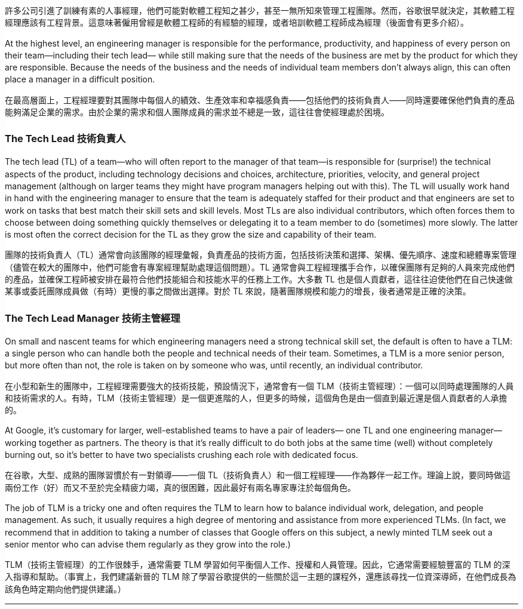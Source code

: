 許多公司引進了訓練有素的人事經理，他們可能對軟體工程知之甚少，甚至一無所知來管理工程團隊。然而，谷歌很早就決定，其軟體工程經理應該有工程背景。這意味著僱用曾經是軟體工程師的有經驗的經理，或者培訓軟體工程師成為經理（後面會有更多介紹）。

At the highest level, an engineering manager is responsible for the performance, productivity, and happiness of every person on their team—including their tech lead— while still making sure that the needs of the business are met by the product for which they are responsible. Because the needs of the business and the needs of individual team members don’t always align, this can often place a manager in a difficult position.

在最高層面上，工程經理要對其團隊中每個人的績效、生產效率和幸福感負責——包括他們的技術負責人——同時還要確保他們負責的產品能夠滿足企業的需求。由於企業的需求和個人團隊成員的需求並不總是一致，這往往會使經理處於困境。

### The Tech Lead 技術負責人

The tech lead (TL) of a team—who will often report to the manager of that team—is responsible for (surprise!) the technical aspects of the product, including technology decisions and choices, architecture, priorities, velocity, and general project management (although on larger teams they might have program managers helping out with this). The TL will usually work hand in hand with the engineering manager to ensure that the team is adequately staffed for their product and that engineers are set to work on tasks that best match their skill sets and skill levels. Most TLs are also individual contributors, which often forces them to choose between doing something quickly themselves or delegating it to a team member to do (sometimes) more slowly. The latter is most often the correct decision for the TL as they grow the size and capability of their team.

團隊的技術負責人（TL）通常會向該團隊的經理彙報，負責產品的技術方面，包括技術決策和選擇、架構、優先順序、速度和總體專案管理（儘管在較大的團隊中，他們可能會有專案經理幫助處理這個問題）。TL 通常會與工程經理攜手合作，以確保團隊有足夠的人員來完成他們的產品，並確保工程師被安排在最符合他們技能組合和技能水平的任務上工作。大多數 TL 也是個人貢獻者，這往往迫使他們在自己快速做某事或委託團隊成員做（有時）更慢的事之間做出選擇。對於 TL 來說，隨著團隊規模和能力的增長，後者通常是正確的決策。

### The Tech Lead Manager 技術主管經理

On small and nascent teams for which engineering managers need a strong technical skill set, the default is often to have a TLM: a single person who can handle both the people and technical needs of their team. Sometimes, a TLM is a more senior person, but more often than not, the role is taken on by someone who was, until recently, an individual contributor.

在小型和新生的團隊中，工程經理需要強大的技術技能，預設情況下，通常會有一個 TLM（技術主管經理）：一個可以同時處理團隊的人員和技術需求的人。有時，TLM（技術主管經理）是一個更進階的人，但更多的時候，這個角色是由一個直到最近還是個人貢獻者的人承擔的。

At Google, it’s customary for larger, well-established teams to have a pair of leaders— one TL and one engineering manager—working together as partners. The theory is that it’s really difficult to do both jobs at the same time (well) without completely burning out, so it’s better to have two specialists crushing each role with dedicated focus.

在谷歌，大型、成熟的團隊習慣於有一對領導——一個 TL（技術負責人）和一個工程經理——作為夥伴一起工作。理論上說，要同時做這兩份工作（好）而又不至於完全精疲力竭，真的很困難，因此最好有兩名專家專注於每個角色。

The job of TLM is a tricky one and often requires the TLM to learn how to balance individual work, delegation, and people management. As such, it usually requires a high degree of mentoring and assistance from more experienced TLMs. (In fact, we recommend that in addition to taking a number of classes that Google offers on this subject, a newly minted TLM seek out a senior mentor who can advise them regularly as they grow into the role.)

TLM（技術主管經理）的工作很棘手，通常需要 TLM 學習如何平衡個人工作、授權和人員管理。因此，它通常需要經驗豐富的 TLM 的深入指導和幫助。（事實上，我們建議新晉的 TLM 除了學習谷歌提供的一些關於這一主題的課程外，還應該尋找一位資深導師，在他們成長為該角色時定期向他們提供建議。）

---
